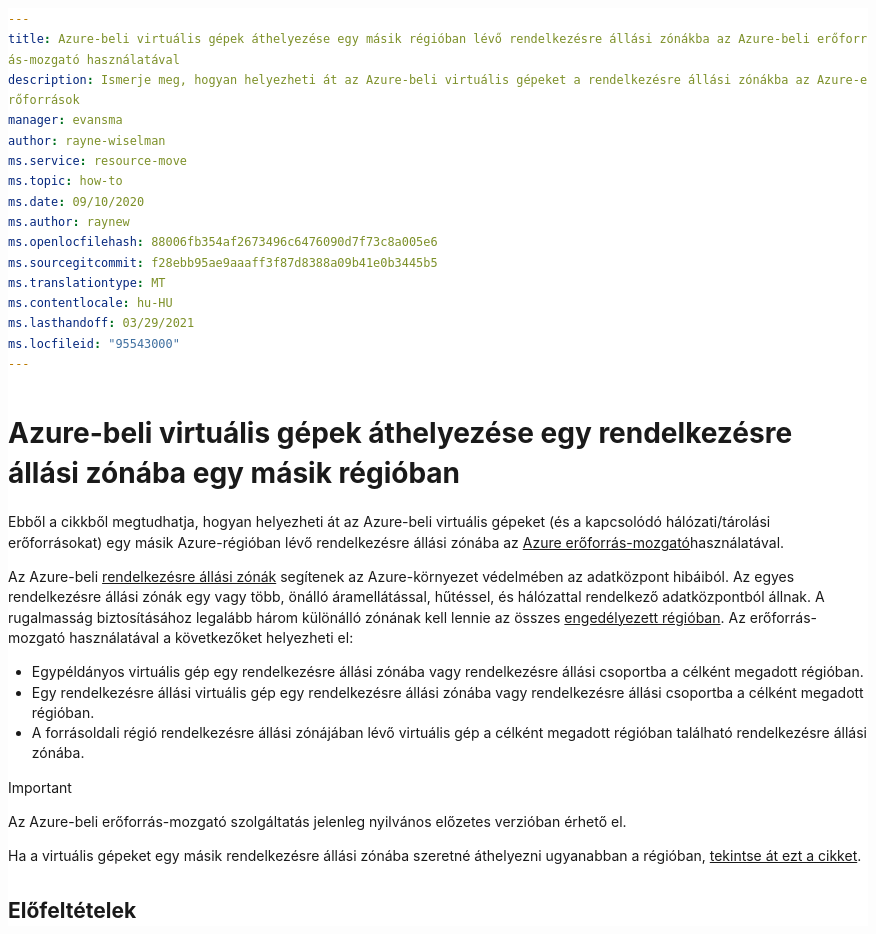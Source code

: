 ```yaml
---
title: Azure-beli virtuális gépek áthelyezése egy másik régióban lévő rendelkezésre állási zónákba az Azure-beli erőforrás-mozgató használatával
description: Ismerje meg, hogyan helyezheti át az Azure-beli virtuális gépeket a rendelkezésre állási zónákba az Azure-erőforrások
manager: evansma
author: rayne-wiselman
ms.service: resource-move
ms.topic: how-to
ms.date: 09/10/2020
ms.author: raynew
ms.openlocfilehash: 88006fb354af2673496c6476090d7f73c8a005e6
ms.sourcegitcommit: f28ebb95ae9aaaff3f87d8388a09b41e0b3445b5
ms.translationtype: MT
ms.contentlocale: hu-HU
ms.lasthandoff: 03/29/2021
ms.locfileid: "95543000"
---
```

# <a name="move-azure-vms-to-an-availability-zone-in-another-region"></a>Azure-beli virtuális gépek áthelyezése egy rendelkezésre állási zónába egy másik régióban

Ebből a cikkből megtudhatja, hogyan helyezheti át az Azure-beli virtuális gépeket (és a kapcsolódó hálózati/tárolási erőforrásokat) egy másik Azure-régióban lévő rendelkezésre állási zónába az [Azure erőforrás-mozgató](overview.md)használatával.

Az Azure-beli [rendelkezésre állási zónák](../availability-zones/az-overview.md#availability-zones) segítenek az Azure-környezet védelmében az adatközpont hibáiból. Az egyes rendelkezésre állási zónák egy vagy több, önálló áramellátással, hűtéssel, és hálózattal rendelkező adatközpontból állnak. A rugalmasság biztosításához legalább három különálló zónának kell lennie az összes [engedélyezett régióban](../availability-zones/az-region.md). Az erőforrás-mozgató használatával a következőket helyezheti el:

- Egypéldányos virtuális gép egy rendelkezésre állási zónába vagy rendelkezésre állási csoportba a célként megadott régióban.
- Egy rendelkezésre állási virtuális gép egy rendelkezésre állási zónába vagy rendelkezésre állási csoportba a célként megadott régióban.
- A forrásoldali régió rendelkezésre állási zónájában lévő virtuális gép a célként megadott régióban található rendelkezésre állási zónába.


> [!IMPORTANT]
> Az Azure-beli erőforrás-mozgató szolgáltatás jelenleg nyilvános előzetes verzióban érhető el.

Ha a virtuális gépeket egy másik rendelkezésre állási zónába szeretné áthelyezni ugyanabban a régióban, [tekintse át ezt a cikket](../site-recovery/azure-to-azure-how-to-enable-zone-to-zone-disaster-recovery.md).

## <a name="prerequisites"></a>Előfeltételek
